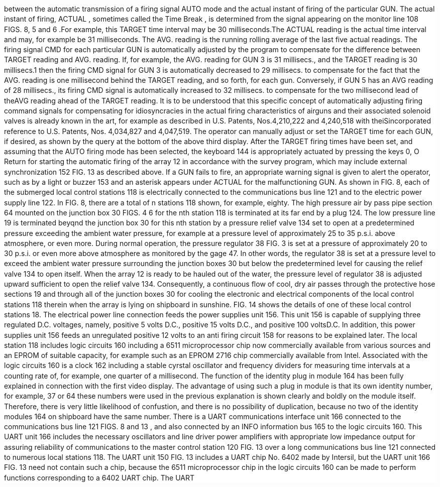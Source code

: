 between the automatic transmission of a firing signal AUTO mode and the actual instant of firing of the particular GUN. The actual instant of firing, ACTUAL , sometimes called the Time Break , is determined from the signal appearing on the monitor line 108 FIGS. 8, 5 and 6 .For example, this TARGET time interval may be 30 milliseconds.The ACTUAL reading is the actual time interval and may, for example be 31 milliseconds. The AVG. reading is the running rolling average of the last five actual readings. The firing signal CMD for each particular GUN is automatically adjusted by the program to compensate for the difference between TARGET reading and AVG. reading. If, for example, the AVG. reading for GUN 3 is 31 millisecs., and the TARGET reading is 30 millisecs.1 then the firing CMD signal for GUN 3 is automatically decreased to 29 millisecs. to compensate for the fact that the AVG. reading is one millisecond behind the TARGET reading, and so forth, for each gun. Conversely, if GUN 5 has an AVG reading of 28 millisecs., its firing CMD signal is automatically increased to 32 millisecs. to compensate for the two millisecond lead of theAVG reading ahead of the TARGET reading. It is to be understood that this specific concept of automatically adjusting firing command signals for compensating for idiosyncracies in the actual firing characteristics of airguns and their associated solenoid valves is already known in the art, for example as described in U.S. Patents, Nos.4,210,222 and 4,240,518 with theiSincorporated reference to U.S. Patents, Nos. 4,034,827 and 4,047,519. The operator can manually adjust or set the TARGET time for each GUN, if desired, as shown by the query at the bottom of the above third display. After the TARGET firing times have been set, and assuming that the AUTO firing mode has been selected, the keyboard 144 is appropriately actuated by pressing the keys 0, O Return for starting the automatic firing of the array 12 in accordance with the survey program, which may include external synchronization 152 FIG. 13 as described above. If a GUN fails to fire, an appropriate warning signal is given to alert the operator, such as by a light or buzzer 153 and an asterisk appears under ACTUAL for the malfunctioning GUN. As shown in FIG. 8, each of the submerged local control stations 118 is electrically connected to the communications bus line 121 and to the electric power supply line 122. In FIG. 8, there are a total of n stations 118 shown, for example, eighty. The high pressure air by pass pipe section 64 mounted on the junction box 30 FIGS. 4 6 for the nth station 118 is terminated at its far end by a plug 124. The low pressure line 19 is terminated beyqnd the junction box 30 for this nth station by a pressure relief valve 134 set to open at a predetermined pressure exceeding the ambient water pressure, for example at a pressure level of approximately 25 to 35 p.s.i. above atmosphere, or even more. During normal operation, the pressure regulator 38 FIG. 3 is set at a pressure of approximately 20 to 30 p.s.i. or even more above atmosphere as monitored by the gage 47. In other words, the regulator 38 is set at a pressure level to exceed the ambient water pressure surrounding the junction boxes 30 but below the predetermined level for causing the relief valve 134 to open itself. When the array 12 is ready to be hauled out of the water, the pressure level of regulator 38 is adjusted upward sufficient to open the relief valve 134. Consequently, a continuous flow of cool, dry air passes through the protective hose sections 19 and through all of the junction boxes 30 for cooling the electronic and electrical components of the local control stations 118 therein when the array is lying on shipboard in sunshine. FIG. 14 shows the details of one of these local control stations 18. The electrical power line connection feeds the power supplies unit 156. This unit 156 is capable of supplying three regulated D.C. voltages, namely, positive 5 volts D.C., positive 15 volts D.C., and positive 100 voltsD.C. In addition, this power supplies unit 156 feeds an unregulated positive 12 volts to an anti firing circuit 158 for reasons to be explained later. The local station 118 includes logic circuits 160 including a 6511 microprocessor chip now commercially available from various sources and an EPROM of suitable capacity, for example such as an EPROM 2716 chip commercially available from Intel. Associated with the logic circuits 160 is a clock 162 including a stable cyrstal oscillator and frequency dividers for measuring time intervals at a counting rate of, for example, one quarter of a millisecond. The function of the identity plug in module 164 has been fully explained in connection with the first video display. The advantage of using such a plug in module is that its own identity number, for example, 37 or 64 these numbers were used in the previous explanation is shown clearly and boldly on the module itself. Therefore, there is very little likelihood of confustion, and there is no possibility of duplication, because no two of the identity modules 164 on shipboard have the same number. There is a UART communications interface unit 166 connected to the communications bus line 121 FIGS. 8 and 13 , and also connected by an INFO information bus 165 to the logic circuits 160. This UART unit 166 includes the necessary oscillators and line driver power amplifiers with appropriate low impedance output for assuring reliability of communications to the master control station 120 FIG. 13 over a long communications bus line 121 connected to numerous local stations 118. The UART unit 150 FIG. 13 includes a UART chip No. 6402 made by Intersil, but the UART unit 166 FIG. 13 need not contain such a chip, because the 6511 microprocessor chip in the logic circuits 160 can be made to perform functions corresponding to a 6402 UART chip. The UART